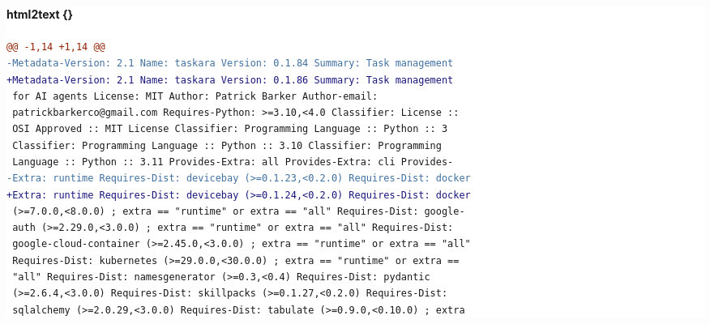 #### html2text {}

```diff
@@ -1,14 +1,14 @@
-Metadata-Version: 2.1 Name: taskara Version: 0.1.84 Summary: Task management
+Metadata-Version: 2.1 Name: taskara Version: 0.1.86 Summary: Task management
 for AI agents License: MIT Author: Patrick Barker Author-email:
 patrickbarkerco@gmail.com Requires-Python: >=3.10,<4.0 Classifier: License ::
 OSI Approved :: MIT License Classifier: Programming Language :: Python :: 3
 Classifier: Programming Language :: Python :: 3.10 Classifier: Programming
 Language :: Python :: 3.11 Provides-Extra: all Provides-Extra: cli Provides-
-Extra: runtime Requires-Dist: devicebay (>=0.1.23,<0.2.0) Requires-Dist: docker
+Extra: runtime Requires-Dist: devicebay (>=0.1.24,<0.2.0) Requires-Dist: docker
 (>=7.0.0,<8.0.0) ; extra == "runtime" or extra == "all" Requires-Dist: google-
 auth (>=2.29.0,<3.0.0) ; extra == "runtime" or extra == "all" Requires-Dist:
 google-cloud-container (>=2.45.0,<3.0.0) ; extra == "runtime" or extra == "all"
 Requires-Dist: kubernetes (>=29.0.0,<30.0.0) ; extra == "runtime" or extra ==
 "all" Requires-Dist: namesgenerator (>=0.3,<0.4) Requires-Dist: pydantic
 (>=2.6.4,<3.0.0) Requires-Dist: skillpacks (>=0.1.27,<0.2.0) Requires-Dist:
 sqlalchemy (>=2.0.29,<3.0.0) Requires-Dist: tabulate (>=0.9.0,<0.10.0) ; extra
```

